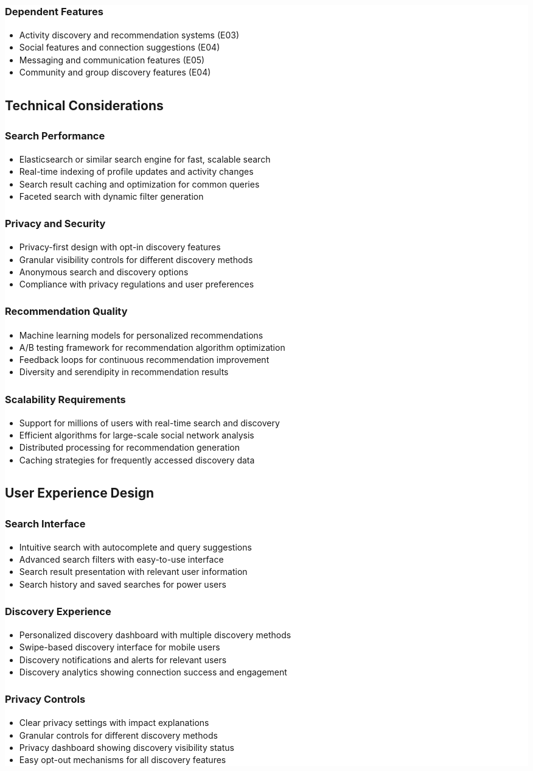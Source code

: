 ### Dependent Features
- Activity discovery and recommendation systems (E03)
- Social features and connection suggestions (E04)
- Messaging and communication features (E05)
- Community and group discovery features (E04)

## Technical Considerations

### Search Performance
- Elasticsearch or similar search engine for fast, scalable search
- Real-time indexing of profile updates and activity changes
- Search result caching and optimization for common queries
- Faceted search with dynamic filter generation

### Privacy and Security
- Privacy-first design with opt-in discovery features
- Granular visibility controls for different discovery methods
- Anonymous search and discovery options
- Compliance with privacy regulations and user preferences

### Recommendation Quality
- Machine learning models for personalized recommendations
- A/B testing framework for recommendation algorithm optimization
- Feedback loops for continuous recommendation improvement
- Diversity and serendipity in recommendation results

### Scalability Requirements
- Support for millions of users with real-time search and discovery
- Efficient algorithms for large-scale social network analysis
- Distributed processing for recommendation generation
- Caching strategies for frequently accessed discovery data

## User Experience Design

### Search Interface
- Intuitive search with autocomplete and query suggestions
- Advanced search filters with easy-to-use interface
- Search result presentation with relevant user information
- Search history and saved searches for power users

### Discovery Experience
- Personalized discovery dashboard with multiple discovery methods
- Swipe-based discovery interface for mobile users
- Discovery notifications and alerts for relevant users
- Discovery analytics showing connection success and engagement

### Privacy Controls
- Clear privacy settings with impact explanations
- Granular controls for different discovery methods
- Privacy dashboard showing discovery visibility status
- Easy opt-out mechanisms for all discovery features
